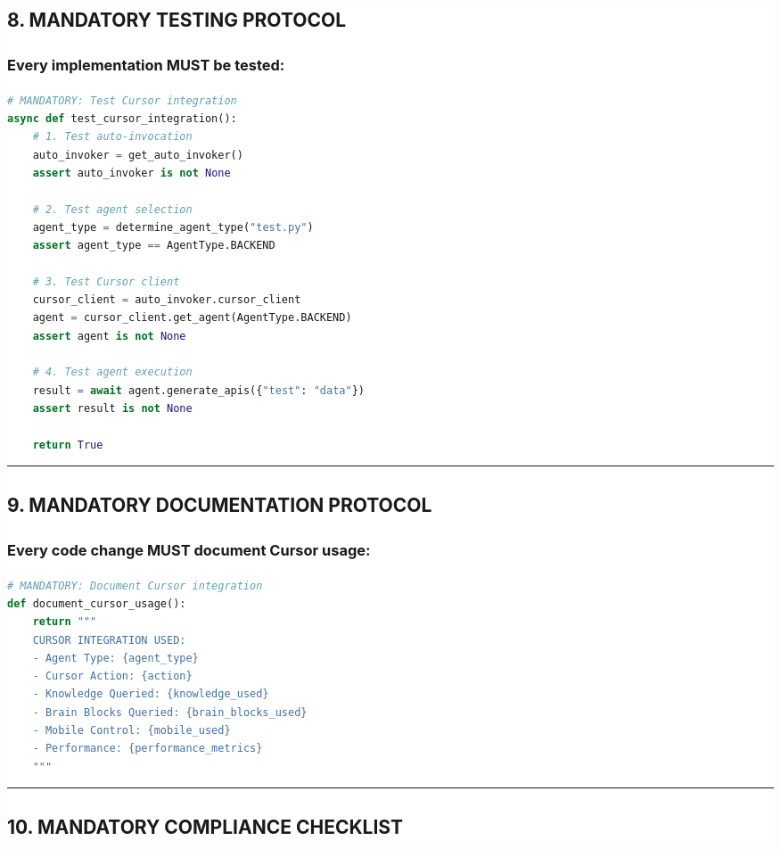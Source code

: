 
## 8. MANDATORY TESTING PROTOCOL

### Every implementation MUST be tested:

```python
# MANDATORY: Test Cursor integration
async def test_cursor_integration():
    # 1. Test auto-invocation
    auto_invoker = get_auto_invoker()
    assert auto_invoker is not None

    # 2. Test agent selection
    agent_type = determine_agent_type("test.py")
    assert agent_type == AgentType.BACKEND

    # 3. Test Cursor client
    cursor_client = auto_invoker.cursor_client
    agent = cursor_client.get_agent(AgentType.BACKEND)
    assert agent is not None

    # 4. Test agent execution
    result = await agent.generate_apis({"test": "data"})
    assert result is not None

    return True
```

---

## 9. MANDATORY DOCUMENTATION PROTOCOL

### Every code change MUST document Cursor usage:

```python
# MANDATORY: Document Cursor integration
def document_cursor_usage():
    return """
    CURSOR INTEGRATION USED:
    - Agent Type: {agent_type}
    - Cursor Action: {action}
    - Knowledge Queried: {knowledge_used}
    - Brain Blocks Queried: {brain_blocks_used}
    - Mobile Control: {mobile_used}
    - Performance: {performance_metrics}
    """
```

---

## 10. MANDATORY COMPLIANCE CHECKLIST
